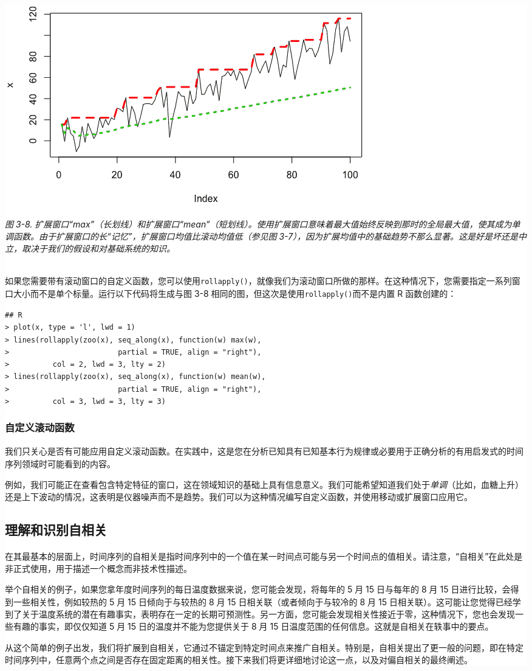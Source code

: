 ![](img/ptsa_0308.png)

###### 图 3-8\. 扩展窗口“max”（长划线）和扩展窗口“mean”（短划线）。使用扩展窗口意味着最大值始终反映到那时的全局最大值，使其成为单调函数。由于扩展窗口的长“记忆”，扩展窗口均值比滚动均值低（参见图 3-7），因为扩展均值中的基础趋势不那么显著。这是好是坏还是中立，取决于我们的假设和对基础系统的知识。

如果您需要带有滚动窗口的自定义函数，您可以使用`rollapply()`，就像我们为滚动窗口所做的那样。在这种情况下，您需要指定一系列窗口大小而不是单个标量。运行以下代码将生成与图 3-8 相同的图，但这次是使用`rollapply()`而不是内置 R 函数创建的：

```
## R
> plot(x, type = 'l', lwd = 1)
> lines(rollapply(zoo(x), seq_along(x), function(w) max(w), 
>                         partial = TRUE, align = "right"), 
>          col = 2, lwd = 3, lty = 2)
> lines(rollapply(zoo(x), seq_along(x), function(w) mean(w), 
>                         partial = TRUE, align = "right"), 
>          col = 3, lwd = 3, lty = 3)

```

### 自定义滚动函数

我们只关心是否有可能应用自定义滚动函数。在实践中，这是您在分析已知具有已知基本行为规律或必要用于正确分析的有用启发式的时间序列领域时可能看到的内容。

例如，我们可能正在查看包含特定特征的窗口，这在领域知识的基础上具有信息意义。我们可能希望知道我们处于*单调*（比如，血糖上升）还是上下波动的情况，这表明是仪器噪声而不是趋势。我们可以为这种情况编写自定义函数，并使用移动或扩展窗口应用它。

## 理解和识别自相关

在其最基本的层面上，时间序列的自相关是指时间序列中的一个值在某一时间点可能与另一个时间点的值相关。请注意，“自相关”在此处是非正式使用，用于描述一个概念而非技术性描述。

举个自相关的例子，如果您拿年度时间序列的每日温度数据来说，您可能会发现，将每年的 5 月 15 日与每年的 8 月 15 日进行比较，会得到一些相关性，例如较热的 5 月 15 日倾向于与较热的 8 月 15 日相关联（或者倾向于与较冷的 8 月 15 日相关联）。这可能让您觉得已经学到了关于温度系统的潜在有趣事实，表明存在一定的长期可预测性。另一方面，您可能会发现相关性接近于零，这种情况下，您也会发现一些有趣的事实，即仅仅知道 5 月 15 日的温度并不能为您提供关于 8 月 15 日温度范围的任何信息。这就是自相关在轶事中的要点。

从这个简单的例子出发，我们将扩展到自相关，它通过不锚定到特定时间点来推广自相关。特别是，自相关提出了更一般的问题，即在特定时间序列中，任意两个点之间是否存在固定距离的相关性。接下来我们将更详细地讨论这一点，以及对偏自相关的最终阐述。
